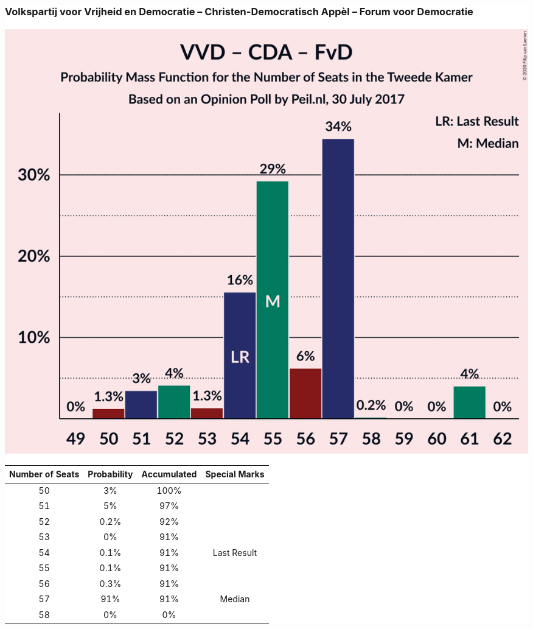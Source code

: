 ### Volkspartij voor Vrijheid en Democratie – Christen-Democratisch Appèl – Forum voor Democratie

![Graph with seats probability mass function not yet produced](2017-07-30-Peilnl-coalitions-seats-pmf-vvd–cda–fvd.png "Seats Probability Mass Function")

| Number of Seats | Probability | Accumulated | Special Marks |
|:---------------:|:-----------:|:-----------:|:-------------:|
| 50 | 3% | 100% |  |
| 51 | 5% | 97% |  |
| 52 | 0.2% | 92% |  |
| 53 | 0% | 91% |  |
| 54 | 0.1% | 91% | Last Result |
| 55 | 0.1% | 91% |  |
| 56 | 0.3% | 91% |  |
| 57 | 91% | 91% | Median |
| 58 | 0% | 0% |  |
